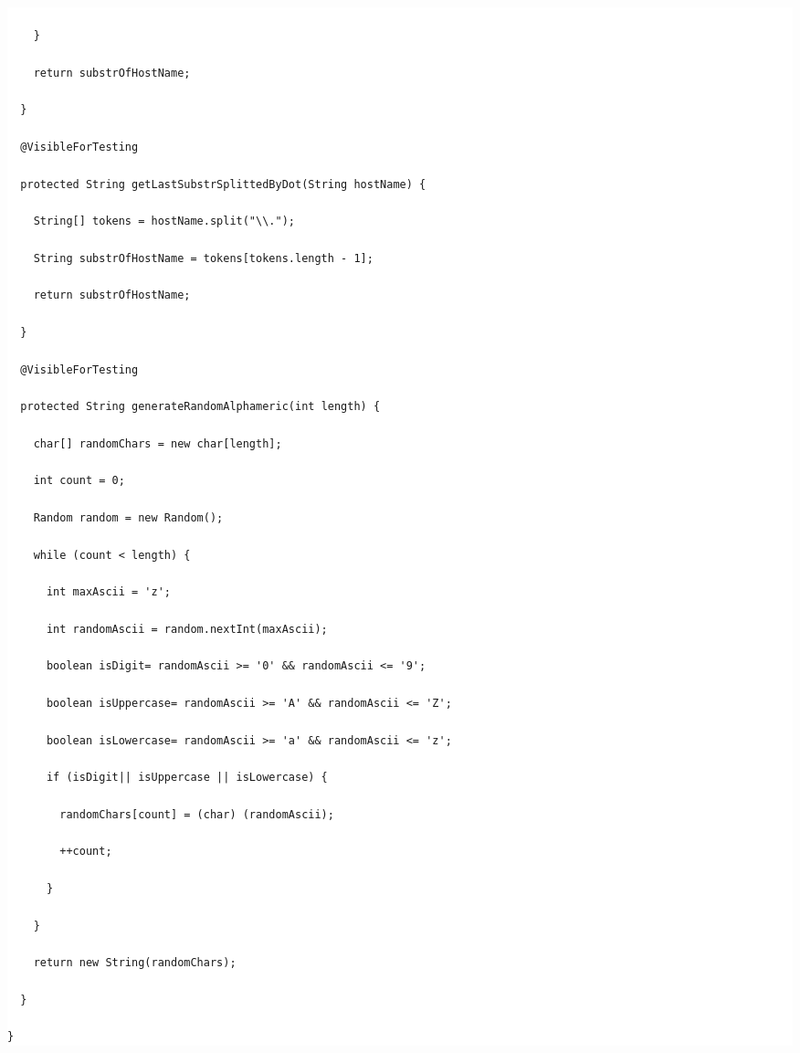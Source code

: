```

​    }

​    return substrOfHostName;

  }

  @VisibleForTesting

  protected String getLastSubstrSplittedByDot(String hostName) {

​    String[] tokens = hostName.split("\\.");

​    String substrOfHostName = tokens[tokens.length - 1];

​    return substrOfHostName;

  }

  @VisibleForTesting

  protected String generateRandomAlphameric(int length) {

​    char[] randomChars = new char[length];

​    int count = 0;

​    Random random = new Random();

​    while (count < length) {

​      int maxAscii = 'z';

​      int randomAscii = random.nextInt(maxAscii);

​      boolean isDigit= randomAscii >= '0' && randomAscii <= '9';

​      boolean isUppercase= randomAscii >= 'A' && randomAscii <= 'Z';

​      boolean isLowercase= randomAscii >= 'a' && randomAscii <= 'z';

​      if (isDigit|| isUppercase || isLowercase) {

​        randomChars[count] = (char) (randomAscii);

​        ++count;

​      }

​    }

​    return new String(randomChars);

  }

}
```
